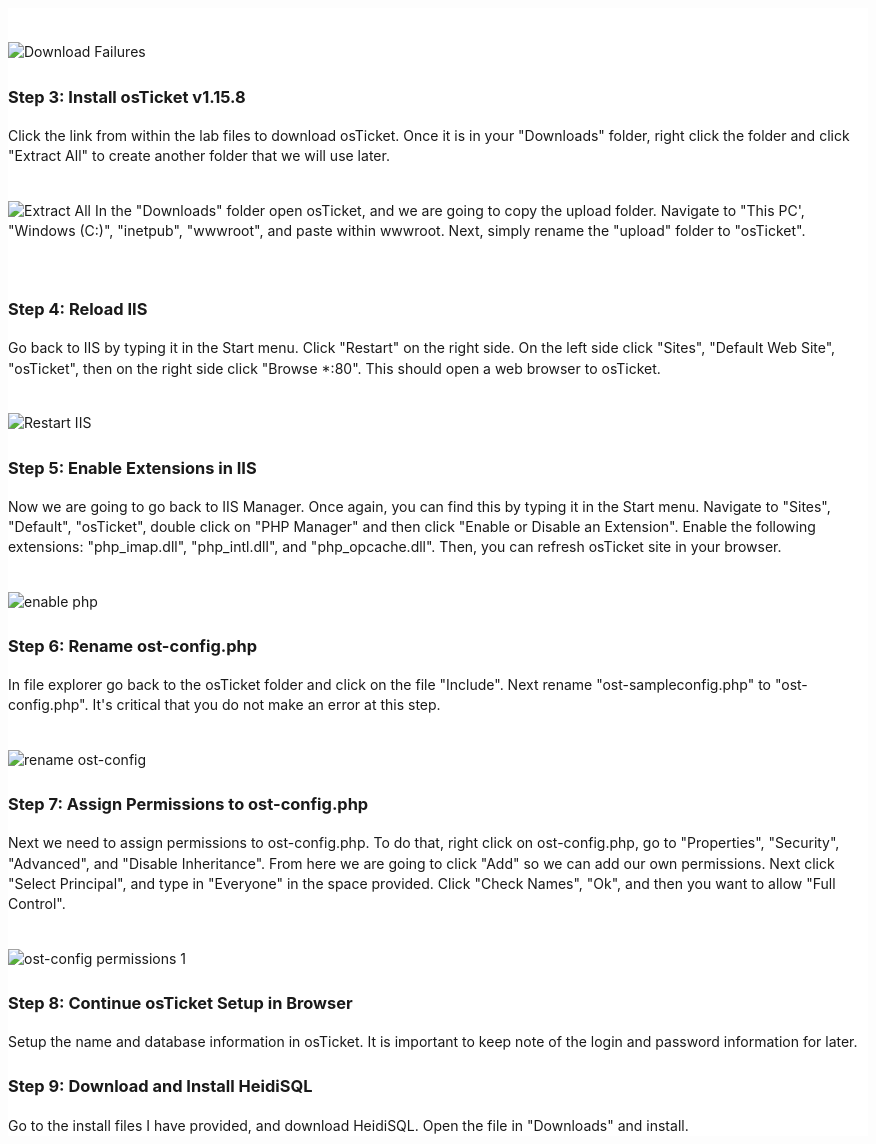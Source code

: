 </p>
<br />

<p>
<img src="https://i.imgur.com/RtPT3ki.png" height="80%" width="80%" alt="Download Failures"/>
</p>
<p>
<h3> Step 3: Install osTicket v1.15.8 </h3> Click the link from within the lab files to download osTicket. Once it is in your "Downloads" folder, right click the folder and click "Extract All" to create another folder that we will use later. 
</p>
<br />
<img src="https://i.imgur.com/KMC03rb.png" height="80%" width="80%" alt="Extract All"/>
In the "Downloads" folder open osTicket, and we are going to copy the upload folder. Navigate to "This PC', "Windows (C:)", "inetpub", "wwwroot", and paste within wwwroot. Next, simply rename the "upload" folder to "osTicket".
</p>
<br />
<h3> Step 4: Reload IIS </h3> Go back to IIS by typing it in the Start menu. Click "Restart" on the right side. On the left side click "Sites", "Default Web Site", "osTicket", then on the right side click "Browse *:80". This should open a web browser to osTicket.
</p>
<br />
<img src="https://i.imgur.com/yDjIe1l.png" height="80%" width="80%" alt="Restart IIS"/>
</p>
<p>
<h3> Step 5: Enable Extensions in IIS </h3> Now we are going to go back to IIS Manager. Once again, you can find this by typing it in the Start menu. Navigate to "Sites", "Default", "osTicket", double click on "PHP Manager" and then click "Enable or Disable an Extension". Enable the following extensions: "php_imap.dll", "php_intl.dll", and "php_opcache.dll". Then, you can refresh osTicket site in your browser.
</p>
<br />
<img src="https://i.imgur.com/YeSYmiK.png" height="80%" width="80%" alt="enable php"/>
</p>
<p>
<h3> Step 6: Rename ost-config.php </h3> In file explorer go back to the osTicket folder and click on the file "Include". Next rename "ost-sampleconfig.php" to "ost-config.php". It's critical that you do not make an error at this step.
</p>
<br />
<img src="https://i.imgur.com/ECwKXOp.png" height="80%" width="80%" alt="rename ost-config"/>
</p>
<p>
<h3> Step 7: Assign Permissions to ost-config.php </h3> Next we need to assign permissions to ost-config.php. To do that, right click on ost-config.php, go to "Properties", "Security", "Advanced", and "Disable Inheritance". From here we are going to click "Add" so we can add our own permissions. Next click "Select Principal", and type in "Everyone" in the space provided. Click "Check Names", "Ok", and then you want to allow "Full Control".
</p>
<br />
<img src="https://i.imgur.com/6SmEdXP.png" height="80%" width="80%" alt="ost-config permissions 1"/>
</p>
<p>
<h3> Step 8: Continue osTicket Setup in Browser </h3> Setup the name and database information in osTicket. It is important to keep note of the login and password information for later. 
</p>
<p>
<h3> Step 9: Download and Install HeidiSQL </h3> Go to the install files I have provided, and download HeidiSQL. Open the file in "Downloads" and install.